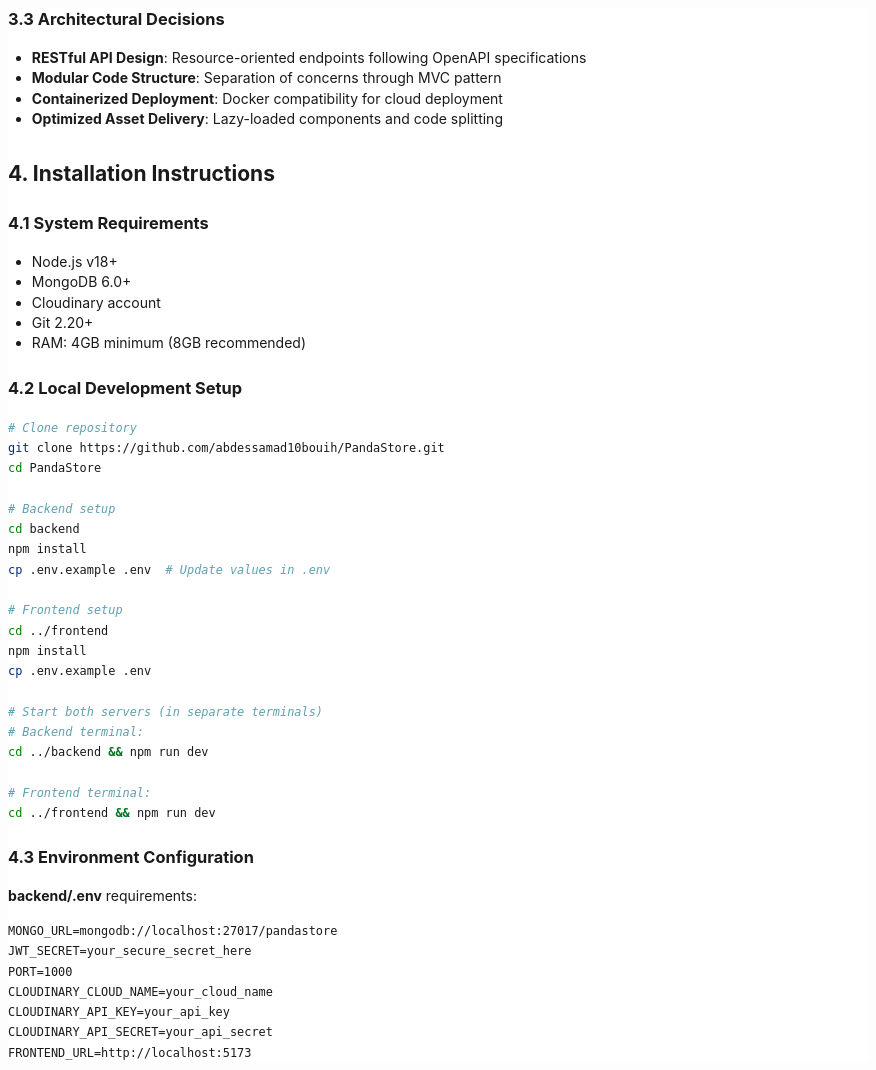 ### 3.3 Architectural Decisions
- **RESTful API Design**: Resource-oriented endpoints following OpenAPI specifications
- **Modular Code Structure**: Separation of concerns through MVC pattern
- **Containerized Deployment**: Docker compatibility for cloud deployment
- **Optimized Asset Delivery**: Lazy-loaded components and code splitting

## 4. Installation Instructions

### 4.1 System Requirements
- Node.js v18+
- MongoDB 6.0+
- Cloudinary account
- Git 2.20+
- RAM: 4GB minimum (8GB recommended)

### 4.2 Local Development Setup
```bash
# Clone repository
git clone https://github.com/abdessamad10bouih/PandaStore.git
cd PandaStore

# Backend setup
cd backend
npm install
cp .env.example .env  # Update values in .env

# Frontend setup
cd ../frontend
npm install
cp .env.example .env

# Start both servers (in separate terminals)
# Backend terminal:
cd ../backend && npm run dev

# Frontend terminal:
cd ../frontend && npm run dev
```

### 4.3 Environment Configuration
**backend/.env** requirements:
```env
MONGO_URL=mongodb://localhost:27017/pandastore
JWT_SECRET=your_secure_secret_here
PORT=1000
CLOUDINARY_CLOUD_NAME=your_cloud_name
CLOUDINARY_API_KEY=your_api_key
CLOUDINARY_API_SECRET=your_api_secret
FRONTEND_URL=http://localhost:5173
```
